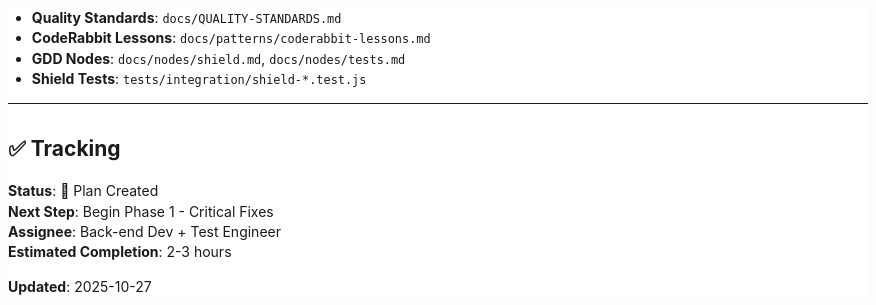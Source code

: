 - **Quality Standards**: `docs/QUALITY-STANDARDS.md`
- **CodeRabbit Lessons**: `docs/patterns/coderabbit-lessons.md`  
- **GDD Nodes**: `docs/nodes/shield.md`, `docs/nodes/tests.md`
- **Shield Tests**: `tests/integration/shield-*.test.js`

---

## ✅ Tracking

**Status**: 📝 Plan Created  
**Next Step**: Begin Phase 1 - Critical Fixes  
**Assignee**: Back-end Dev + Test Engineer  
**Estimated Completion**: 2-3 hours  

**Updated**: 2025-10-27

